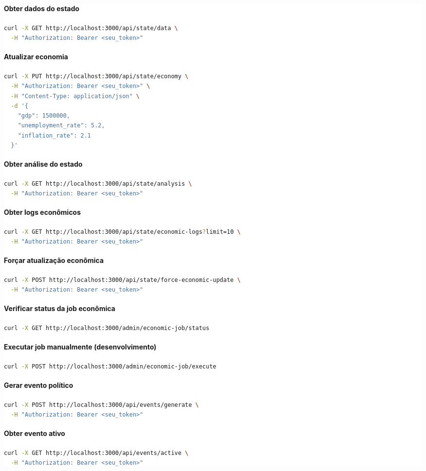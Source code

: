 #### Obter dados do estado
```bash
curl -X GET http://localhost:3000/api/state/data \
  -H "Authorization: Bearer <seu_token>"
```

#### Atualizar economia
```bash
curl -X PUT http://localhost:3000/api/state/economy \
  -H "Authorization: Bearer <seu_token>" \
  -H "Content-Type: application/json" \
  -d '{
    "gdp": 1500000,
    "unemployment_rate": 5.2,
    "inflation_rate": 2.1
  }'
```

#### Obter análise do estado
```bash
curl -X GET http://localhost:3000/api/state/analysis \
  -H "Authorization: Bearer <seu_token>"
```

#### Obter logs econômicos
```bash
curl -X GET http://localhost:3000/api/state/economic-logs?limit=10 \
  -H "Authorization: Bearer <seu_token>"
```

#### Forçar atualização econômica
```bash
curl -X POST http://localhost:3000/api/state/force-economic-update \
  -H "Authorization: Bearer <seu_token>"
```

#### Verificar status da job econômica
```bash
curl -X GET http://localhost:3000/admin/economic-job/status
```

#### Executar job manualmente (desenvolvimento)
```bash
curl -X POST http://localhost:3000/admin/economic-job/execute
```

#### Gerar evento político
```bash
curl -X POST http://localhost:3000/api/events/generate \
  -H "Authorization: Bearer <seu_token>"
```

#### Obter evento ativo
```bash
curl -X GET http://localhost:3000/api/events/active \
  -H "Authorization: Bearer <seu_token>"
```
